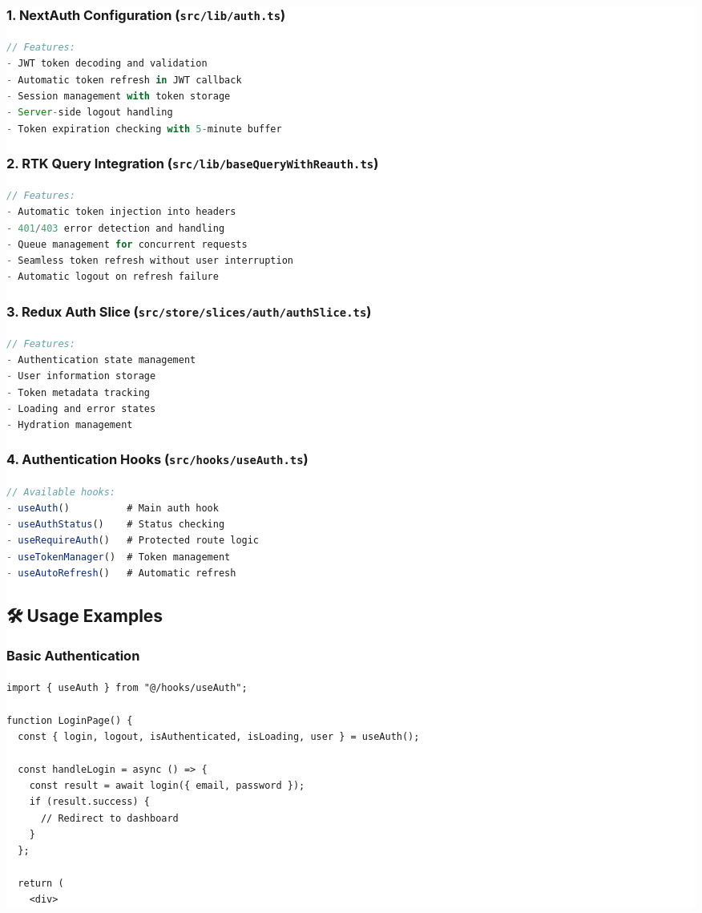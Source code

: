### 1. NextAuth Configuration (`src/lib/auth.ts`)

```typescript
// Features:
- JWT token decoding and validation
- Automatic token refresh in JWT callback
- Session management with token storage
- Server-side logout handling
- Token expiration checking with 5-minute buffer
```

### 2. RTK Query Integration (`src/lib/baseQueryWithReauth.ts`)

```typescript
// Features:
- Automatic token injection into headers
- 401/403 error detection and handling
- Queue management for concurrent requests
- Seamless token refresh without user interruption
- Automatic logout on refresh failure
```

### 3. Redux Auth Slice (`src/store/slices/auth/authSlice.ts`)

```typescript
// Features:
- Authentication state management
- User information storage
- Token metadata tracking
- Loading and error states
- Hydration management
```

### 4. Authentication Hooks (`src/hooks/useAuth.ts`)

```typescript
// Available hooks:
- useAuth()          # Main auth hook
- useAuthStatus()    # Status checking
- useRequireAuth()   # Protected route logic
- useTokenManager()  # Token management
- useAutoRefresh()   # Automatic refresh
```

## 🛠️ Usage Examples

### Basic Authentication

```tsx
import { useAuth } from "@/hooks/useAuth";

function LoginPage() {
  const { login, logout, isAuthenticated, isLoading, user } = useAuth();

  const handleLogin = async () => {
    const result = await login({ email, password });
    if (result.success) {
      // Redirect to dashboard
    }
  };

  return (
    <div>
```
